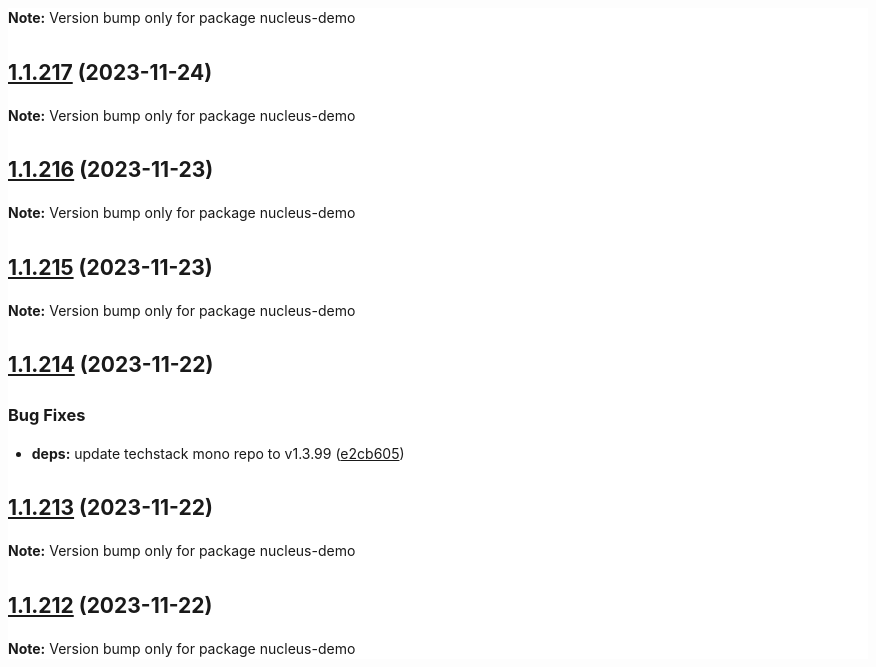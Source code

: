 **Note:** Version bump only for package nucleus-demo





## [1.1.217](https://github.com/The-Code-Monkey/PaperCMS/compare/v1.1.216...v1.1.217) (2023-11-24)

**Note:** Version bump only for package nucleus-demo





## [1.1.216](https://github.com/The-Code-Monkey/PaperCMS/compare/v1.1.215...v1.1.216) (2023-11-23)

**Note:** Version bump only for package nucleus-demo





## [1.1.215](https://github.com/The-Code-Monkey/PaperCMS/compare/v1.1.214...v1.1.215) (2023-11-23)

**Note:** Version bump only for package nucleus-demo





## [1.1.214](https://github.com/The-Code-Monkey/PaperCMS/compare/v1.1.213...v1.1.214) (2023-11-22)


### Bug Fixes

* **deps:** update techstack mono repo to v1.3.99 ([e2cb605](https://github.com/The-Code-Monkey/PaperCMS/commit/e2cb60580afe3f20e8e42ed7bf0e4036e92da300))





## [1.1.213](https://github.com/The-Code-Monkey/PaperCMS/compare/v1.1.212...v1.1.213) (2023-11-22)

**Note:** Version bump only for package nucleus-demo





## [1.1.212](https://github.com/The-Code-Monkey/PaperCMS/compare/v1.1.211...v1.1.212) (2023-11-22)

**Note:** Version bump only for package nucleus-demo



